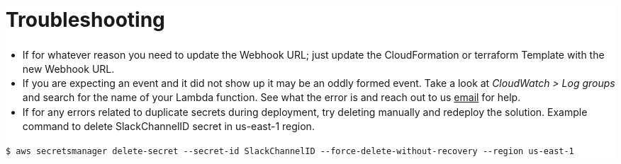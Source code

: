 # Troubleshooting
* If for whatever reason you need to update the Webhook URL; just update the CloudFormation or terraform Template with the new Webhook URL.
* If you are expecting an event and it did not show up it may be an oddly formed event. Take a look at *CloudWatch > Log groups* and search for the name of your Lambda function.  See what the error is and reach out to us [email](mailto:aha-builders@amazon.com) for help.
* If for any errors related to duplicate secrets during deployment, try deleting manually and redeploy the solution. Example command to delete SlackChannelID secret in us-east-1 region.
```
$ aws secretsmanager delete-secret --secret-id SlackChannelID --force-delete-without-recovery --region us-east-1
```
